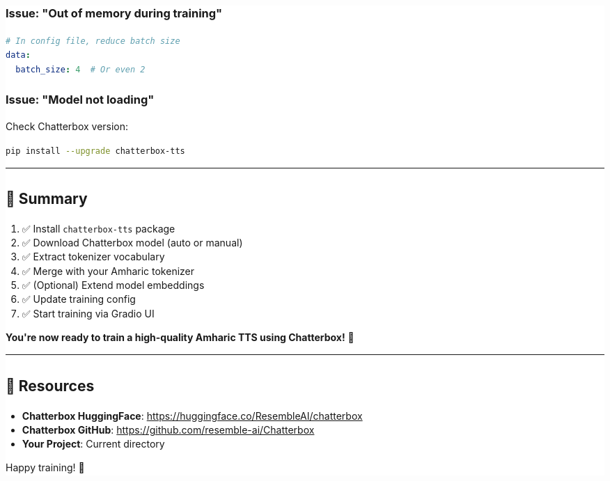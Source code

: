 ### Issue: "Out of memory during training"

```yaml
# In config file, reduce batch size
data:
  batch_size: 4  # Or even 2
```

### Issue: "Model not loading"

Check Chatterbox version:
```bash
pip install --upgrade chatterbox-tts
```

---

## 📝 Summary

1. ✅ Install `chatterbox-tts` package
2. ✅ Download Chatterbox model (auto or manual)
3. ✅ Extract tokenizer vocabulary
4. ✅ Merge with your Amharic tokenizer
5. ✅ (Optional) Extend model embeddings
6. ✅ Update training config
7. ✅ Start training via Gradio UI

**You're now ready to train a high-quality Amharic TTS using Chatterbox!** 🚀

---

## 🔗 Resources

- **Chatterbox HuggingFace**: https://huggingface.co/ResembleAI/chatterbox
- **Chatterbox GitHub**: https://github.com/resemble-ai/Chatterbox
- **Your Project**: Current directory

Happy training! 🎉
